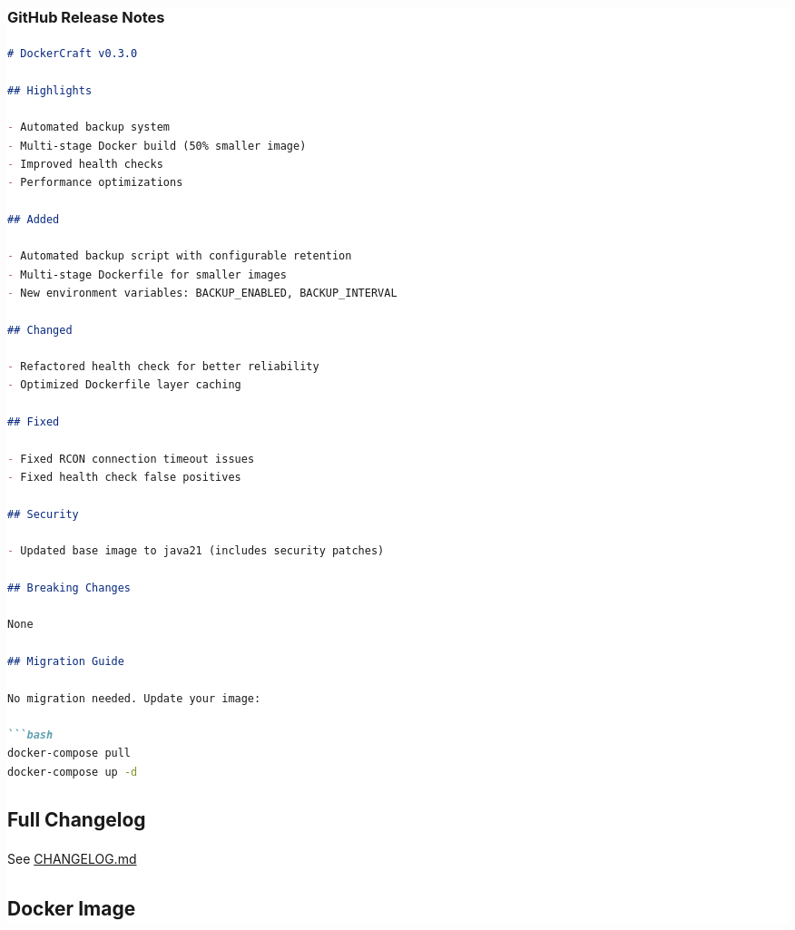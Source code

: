 ### GitHub Release Notes

```markdown
# DockerCraft v0.3.0

## Highlights

- Automated backup system
- Multi-stage Docker build (50% smaller image)
- Improved health checks
- Performance optimizations

## Added

- Automated backup script with configurable retention
- Multi-stage Dockerfile for smaller images
- New environment variables: BACKUP_ENABLED, BACKUP_INTERVAL

## Changed

- Refactored health check for better reliability
- Optimized Dockerfile layer caching

## Fixed

- Fixed RCON connection timeout issues
- Fixed health check false positives

## Security

- Updated base image to java21 (includes security patches)

## Breaking Changes

None

## Migration Guide

No migration needed. Update your image:

```bash
docker-compose pull
docker-compose up -d
```

## Full Changelog

See [CHANGELOG.md](docs/ai/09_CHANGELOG.md)

## Docker Image
